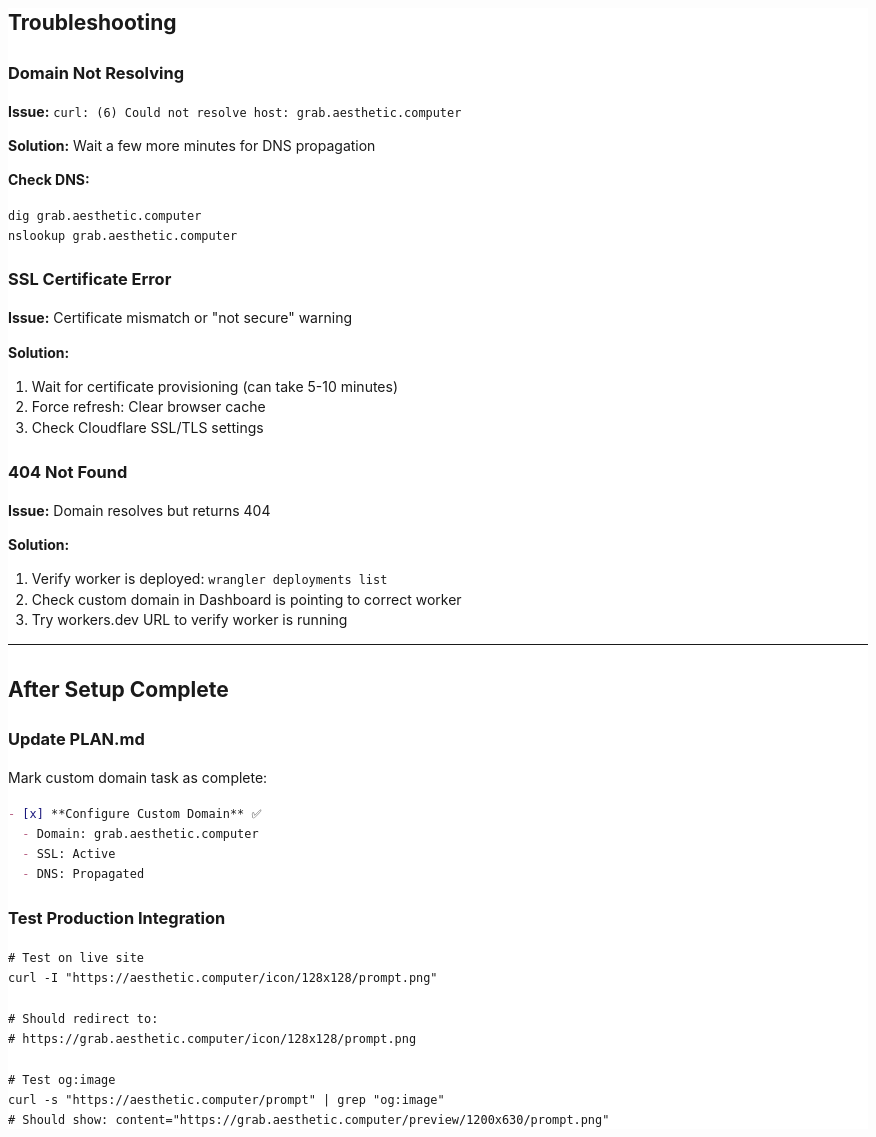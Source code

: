 
## Troubleshooting

### Domain Not Resolving
**Issue:** `curl: (6) Could not resolve host: grab.aesthetic.computer`

**Solution:** Wait a few more minutes for DNS propagation

**Check DNS:**
```fish
dig grab.aesthetic.computer
nslookup grab.aesthetic.computer
```

### SSL Certificate Error
**Issue:** Certificate mismatch or "not secure" warning

**Solution:** 
1. Wait for certificate provisioning (can take 5-10 minutes)
2. Force refresh: Clear browser cache
3. Check Cloudflare SSL/TLS settings

### 404 Not Found
**Issue:** Domain resolves but returns 404

**Solution:**
1. Verify worker is deployed: `wrangler deployments list`
2. Check custom domain in Dashboard is pointing to correct worker
3. Try workers.dev URL to verify worker is running

---

## After Setup Complete

### Update PLAN.md
Mark custom domain task as complete:
```markdown
- [x] **Configure Custom Domain** ✅
  - Domain: grab.aesthetic.computer
  - SSL: Active
  - DNS: Propagated
```

### Test Production Integration
```fish
# Test on live site
curl -I "https://aesthetic.computer/icon/128x128/prompt.png"

# Should redirect to:
# https://grab.aesthetic.computer/icon/128x128/prompt.png

# Test og:image
curl -s "https://aesthetic.computer/prompt" | grep "og:image"
# Should show: content="https://grab.aesthetic.computer/preview/1200x630/prompt.png"
```

